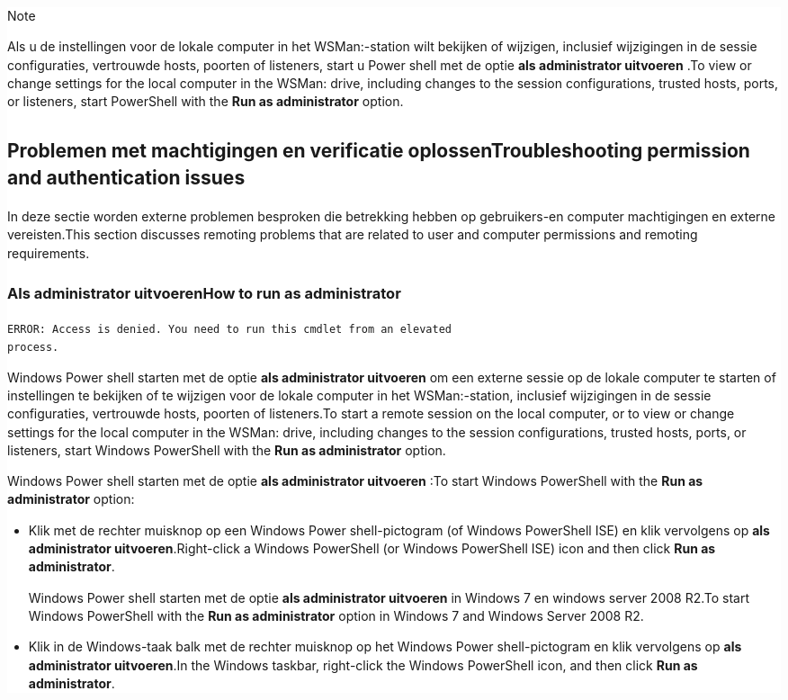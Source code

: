 > [!NOTE]
> <span data-ttu-id="e92fb-111">Als u de instellingen voor de lokale computer in het WSMan:-station wilt bekijken of wijzigen, inclusief wijzigingen in de sessie configuraties, vertrouwde hosts, poorten of listeners, start u Power shell met de optie **als administrator uitvoeren** .</span><span class="sxs-lookup"><span data-stu-id="e92fb-111">To view or change settings for the local computer in the WSMan: drive, including changes to the session configurations, trusted hosts, ports, or listeners, start PowerShell with the **Run as administrator** option.</span></span>

## <a name="troubleshooting-permission-and-authentication-issues"></a><span data-ttu-id="e92fb-112">Problemen met machtigingen en verificatie oplossen</span><span class="sxs-lookup"><span data-stu-id="e92fb-112">Troubleshooting permission and authentication issues</span></span>

<span data-ttu-id="e92fb-113">In deze sectie worden externe problemen besproken die betrekking hebben op gebruikers-en computer machtigingen en externe vereisten.</span><span class="sxs-lookup"><span data-stu-id="e92fb-113">This section discusses remoting problems that are related to user and computer permissions and remoting requirements.</span></span>

### <a name="how-to-run-as-administrator"></a><span data-ttu-id="e92fb-114">Als administrator uitvoeren</span><span class="sxs-lookup"><span data-stu-id="e92fb-114">How to run as administrator</span></span>

```
ERROR: Access is denied. You need to run this cmdlet from an elevated
process.
```

<span data-ttu-id="e92fb-115">Windows Power shell starten met de optie **als administrator uitvoeren** om een externe sessie op de lokale computer te starten of instellingen te bekijken of te wijzigen voor de lokale computer in het WSMan:-station, inclusief wijzigingen in de sessie configuraties, vertrouwde hosts, poorten of listeners.</span><span class="sxs-lookup"><span data-stu-id="e92fb-115">To start a remote session on the local computer, or to view or change settings for the local computer in the WSMan: drive, including changes to the session configurations, trusted hosts, ports, or listeners, start Windows PowerShell with the **Run as administrator** option.</span></span>

<span data-ttu-id="e92fb-116">Windows Power shell starten met de optie **als administrator uitvoeren** :</span><span class="sxs-lookup"><span data-stu-id="e92fb-116">To start Windows PowerShell with the **Run as administrator** option:</span></span>

- <span data-ttu-id="e92fb-117">Klik met de rechter muisknop op een Windows Power shell-pictogram (of Windows PowerShell ISE) en klik vervolgens op **als administrator uitvoeren**.</span><span class="sxs-lookup"><span data-stu-id="e92fb-117">Right-click a Windows PowerShell (or Windows PowerShell ISE) icon and then click **Run as administrator**.</span></span>

  <span data-ttu-id="e92fb-118">Windows Power shell starten met de optie **als administrator uitvoeren** in Windows 7 en windows server 2008 R2.</span><span class="sxs-lookup"><span data-stu-id="e92fb-118">To start Windows PowerShell with the **Run as administrator** option in Windows 7 and Windows Server 2008 R2.</span></span>

- <span data-ttu-id="e92fb-119">Klik in de Windows-taak balk met de rechter muisknop op het Windows Power shell-pictogram en klik vervolgens op **als administrator uitvoeren**.</span><span class="sxs-lookup"><span data-stu-id="e92fb-119">In the Windows taskbar, right-click the Windows PowerShell icon, and then click **Run as administrator**.</span></span>
